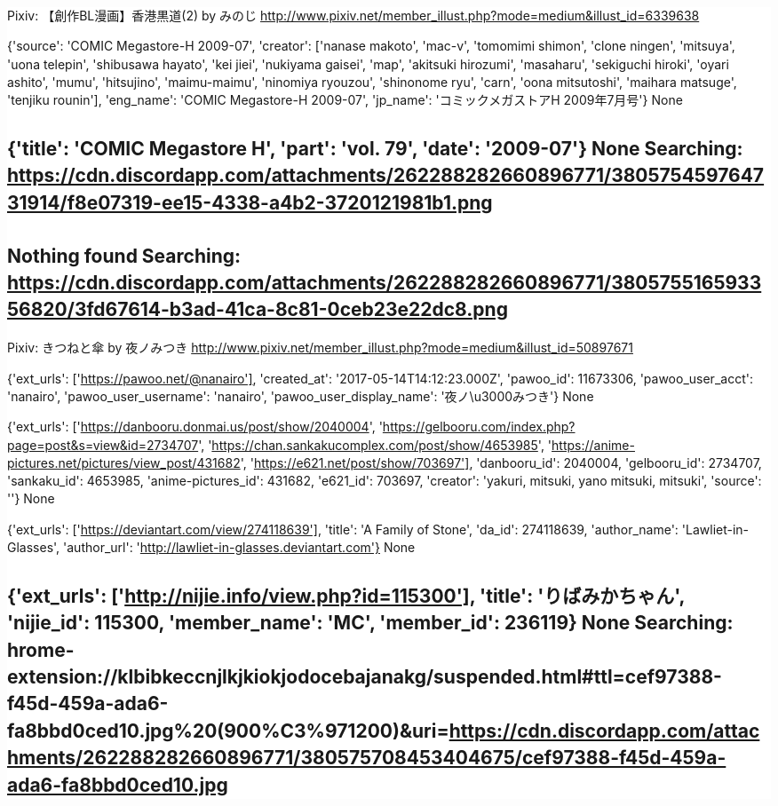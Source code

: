 Pixiv: 【創作BL漫画】香港黒道(2) by みのじ
http://www.pixiv.net/member_illust.php?mode=medium&illust_id=6339638

{'source': 'COMIC Megastore-H 2009-07', 'creator': ['nanase makoto', 'mac-v', 'tomomimi shimon', 'clone ningen', 'mitsuya', 'uona telepin', 'shibusawa hayato', 'kei jiei', 'nukiyama gaisei', 'map', 'akitsuki hirozumi', 'masaharu', 'sekiguchi hiroki', 'oyari ashito', 'mumu', 'hitsujino', 'maimu-maimu', 'ninomiya ryouzou', 'shinonome ryu', 'carn', 'oona mitsutoshi', 'maihara matsuge', 'tenjiku rounin'], 'eng_name': 'COMIC Megastore-H 2009-07', 'jp_name': 'コミックメガストアH 2009年7月号'}
None

{'title': 'COMIC Megastore H', 'part': 'vol. 79', 'date': '2009-07'}
None
Searching: https://cdn.discordapp.com/attachments/262288282660896771/380575459764731914/f8e07319-ee15-4338-a4b2-3720121981b1.png
------------------------------------
Nothing found
Searching: https://cdn.discordapp.com/attachments/262288282660896771/380575516593356820/3fd67614-b3ad-41ca-8c81-0ceb23e22dc8.png
------------------------------------

Pixiv: きつねと傘 by 夜ノみつき
http://www.pixiv.net/member_illust.php?mode=medium&illust_id=50897671

{'ext_urls': ['https://pawoo.net/@nanairo'], 'created_at': '2017-05-14T14:12:23.000Z', 'pawoo_id': 11673306, 'pawoo_user_acct': 'nanairo', 'pawoo_user_username': 'nanairo', 'pawoo_user_display_name': '夜ノ\u3000みつき'}
None

{'ext_urls': ['https://danbooru.donmai.us/post/show/2040004', 'https://gelbooru.com/index.php?page=post&s=view&id=2734707', 'https://chan.sankakucomplex.com/post/show/4653985', 'https://anime-pictures.net/pictures/view_post/431682', 'https://e621.net/post/show/703697'], 'danbooru_id': 2040004, 'gelbooru_id': 2734707, 'sankaku_id': 4653985, 'anime-pictures_id': 431682, 'e621_id': 703697, 'creator': 'yakuri, mitsuki, yano mitsuki, mitsuki', 'source': ''}
None

{'ext_urls': ['https://deviantart.com/view/274118639'], 'title': 'A Family of Stone', 'da_id': 274118639, 'author_name': 'Lawliet-in-Glasses', 'author_url': 'http://lawliet-in-glasses.deviantart.com'}
None

{'ext_urls': ['http://nijie.info/view.php?id=115300'], 'title': 'りばみかちゃん', 'nijie_id': 115300, 'member_name': 'MC', 'member_id': 236119}
None
Searching: hrome-extension://klbibkeccnjlkjkiokjodocebajanakg/suspended.html#ttl=cef97388-f45d-459a-ada6-fa8bbd0ced10.jpg%20(900%C3%971200)&uri=https://cdn.discordapp.com/attachments/262288282660896771/380575708453404675/cef97388-f45d-459a-ada6-fa8bbd0ced10.jpg
------------------------------------
